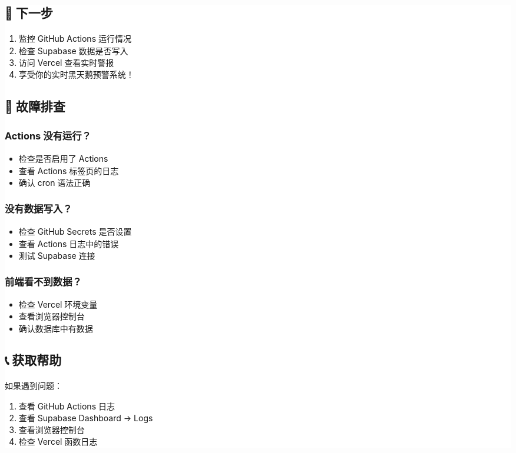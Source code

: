 ## 📱 下一步

1. 监控 GitHub Actions 运行情况
2. 检查 Supabase 数据是否写入
3. 访问 Vercel 查看实时警报
4. 享受你的实时黑天鹅预警系统！

## 🐛 故障排查

### Actions 没有运行？
- 检查是否启用了 Actions
- 查看 Actions 标签页的日志
- 确认 cron 语法正确

### 没有数据写入？
- 检查 GitHub Secrets 是否设置
- 查看 Actions 日志中的错误
- 测试 Supabase 连接

### 前端看不到数据？
- 检查 Vercel 环境变量
- 查看浏览器控制台
- 确认数据库中有数据

## 📞 获取帮助

如果遇到问题：
1. 查看 GitHub Actions 日志
2. 查看 Supabase Dashboard → Logs
3. 查看浏览器控制台
4. 检查 Vercel 函数日志

